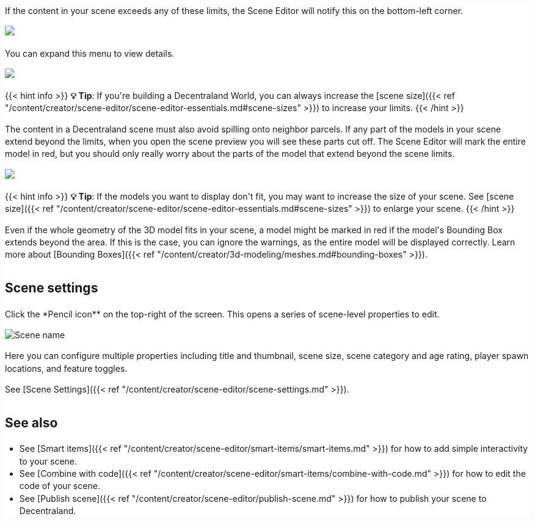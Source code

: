 If the content in your scene exceeds any of these limits, the Scene Editor will notify this on the bottom-left corner.

<img src="/images/editor/triangle-limit1.png" width="250" />

You can expand this menu to view details.

<img src="/images/editor/triangle-limit2.png" width="300" />

{{< hint info >}}
**💡 Tip**: If you're building a Decentraland World, you can always increase the [scene size]({{< ref "/content/creator/scene-editor/scene-editor-essentials.md#scene-sizes" >}}) to increase your limits.
{{< /hint >}}

The content in a Decentraland scene must also avoid spilling onto neighbor parcels. If any part of the models in your scene extend beyond the limits, when you open the scene preview you will see these parts cut off. The Scene Editor will mark the entire model in red, but you should only really worry about the parts of the model that extend beyond the scene limits.

<img src="/images/editor/out-of-bounds.png" width="250" />

{{< hint info >}}
**💡 Tip**: If the models you want to display don't fit, you may want to increase the size of your scene. See [scene size]({{< ref "/content/creator/scene-editor/scene-editor-essentials.md#scene-sizes" >}}) to enlarge your scene.
{{< /hint >}}

Even if the whole geometry of the 3D model fits in your scene, a model might be marked in red if the model's Bounding Box extends beyond the area. If this is the case, you can ignore the warnings, as the entire model will be displayed correctly. Learn more about [Bounding Boxes]({{< ref "/content/creator/3d-modeling/meshes.md#bounding-boxes" >}}).

## Scene settings

Click the \*Pencil icon\*\* on the top-right of the screen. This opens a series of scene-level properties to edit.

<img src="/images/editor/pencil-icon.png" alt="Scene name" width="64"/>

Here you can configure multiple properties including title and thumbnail, scene size, scene category and age rating, player spawn locations, and feature toggles.

See [Scene Settings]({{< ref "/content/creator/scene-editor/scene-settings.md" >}}).

## See also

- See [Smart items]({{< ref "/content/creator/scene-editor/smart-items/smart-items.md" >}}) for how to add simple interactivity to your scene.
- See [Combine with code]({{< ref "/content/creator/scene-editor/smart-items/combine-with-code.md" >}}) for how to edit the code of your scene.
- See [Publish scene]({{< ref "/content/creator/scene-editor/publish-scene.md" >}}) for how to publish your scene to Decentraland.
